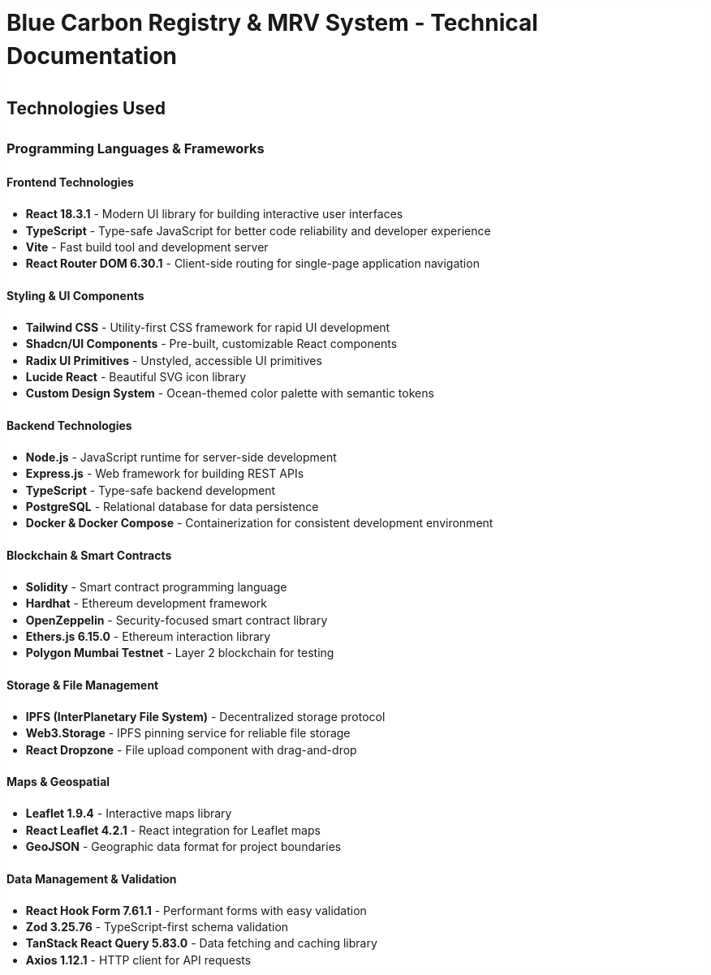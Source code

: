 # Blue Carbon Registry & MRV System - Technical Documentation

## Technologies Used

### Programming Languages & Frameworks

#### Frontend Technologies
- **React 18.3.1** - Modern UI library for building interactive user interfaces
- **TypeScript** - Type-safe JavaScript for better code reliability and developer experience
- **Vite** - Fast build tool and development server
- **React Router DOM 6.30.1** - Client-side routing for single-page application navigation

#### Styling & UI Components
- **Tailwind CSS** - Utility-first CSS framework for rapid UI development
- **Shadcn/UI Components** - Pre-built, customizable React components
- **Radix UI Primitives** - Unstyled, accessible UI primitives
- **Lucide React** - Beautiful SVG icon library
- **Custom Design System** - Ocean-themed color palette with semantic tokens

#### Backend Technologies
- **Node.js** - JavaScript runtime for server-side development
- **Express.js** - Web framework for building REST APIs
- **TypeScript** - Type-safe backend development
- **PostgreSQL** - Relational database for data persistence
- **Docker & Docker Compose** - Containerization for consistent development environment

#### Blockchain & Smart Contracts
- **Solidity** - Smart contract programming language
- **Hardhat** - Ethereum development framework
- **OpenZeppelin** - Security-focused smart contract library
- **Ethers.js 6.15.0** - Ethereum interaction library
- **Polygon Mumbai Testnet** - Layer 2 blockchain for testing

#### Storage & File Management
- **IPFS (InterPlanetary File System)** - Decentralized storage protocol
- **Web3.Storage** - IPFS pinning service for reliable file storage
- **React Dropzone** - File upload component with drag-and-drop

#### Maps & Geospatial
- **Leaflet 1.9.4** - Interactive maps library
- **React Leaflet 4.2.1** - React integration for Leaflet maps
- **GeoJSON** - Geographic data format for project boundaries

#### Data Management & Validation
- **React Hook Form 7.61.1** - Performant forms with easy validation
- **Zod 3.25.76** - TypeScript-first schema validation
- **TanStack React Query 5.83.0** - Data fetching and caching library
- **Axios 1.12.1** - HTTP client for API requests

